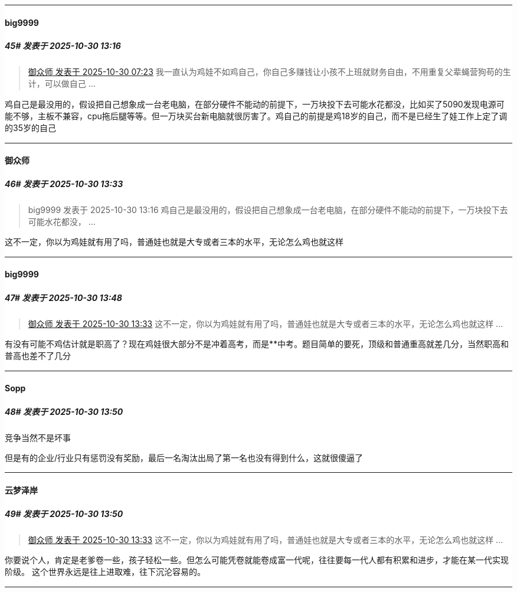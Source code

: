 *****

####  big9999  
##### 45#       发表于 2025-10-30 13:16

<blockquote><a href="httphttps://stage1st.com/2b/forum.php?mod=redirect&amp;goto=findpost&amp;pid=68647197&amp;ptid=2265920" target="_blank">御众师 发表于 2025-10-30 07:23</a>
我一直认为鸡娃不如鸡自己，你自己多赚钱让小孩不上班就财务自由，不用重复父辈蝇营狗苟的生计，可以做自己 ...</blockquote>
鸡自己是最没用的，假设把自己想象成一台老电脑，在部分硬件不能动的前提下，一万块投下去可能水花都没，比如买了5090发现电源可能不够，主板不兼容，cpu拖后腿等等。但一万块买台新电脑就很厉害了。鸡自己的前提是鸡18岁的自己，而不是已经生了娃工作上定了调的35岁的自己


*****

####  御众师  
##### 46#       发表于 2025-10-30 13:33

<blockquote>big9999 发表于 2025-10-30 13:16
鸡自己是最没用的，假设把自己想象成一台老电脑，在部分硬件不能动的前提下，一万块投下去可能水花都没， ...</blockquote>
这不一定，你以为鸡娃就有用了吗，普通娃也就是大专或者三本的水平，无论怎么鸡也就这样


*****

####  big9999  
##### 47#       发表于 2025-10-30 13:48

<blockquote><a href="httphttps://stage1st.com/2b/forum.php?mod=redirect&amp;goto=findpost&amp;pid=68649240&amp;ptid=2265920" target="_blank">御众师 发表于 2025-10-30 13:33</a>
这不一定，你以为鸡娃就有用了吗，普通娃也就是大专或者三本的水平，无论怎么鸡也就这样 ...</blockquote>
有没有可能不鸡估计就是职高了？现在鸡娃很大部分不是冲着高考，而是**中考。题目简单的要死，顶级和普通重高就差几分，当然职高和普高也差不了几分


*****

####  Sopp  
##### 48#       发表于 2025-10-30 13:50

竞争当然不是坏事

但是有的企业/行业只有惩罚没有奖励，最后一名淘汰出局了第一名也没有得到什么，这就很傻逼了

*****

####  云梦泽岸  
##### 49#       发表于 2025-10-30 13:50

<blockquote><a href="httphttps://stage1st.com/2b/forum.php?mod=redirect&amp;goto=findpost&amp;pid=68649240&amp;ptid=2265920" target="_blank">御众师 发表于 2025-10-30 13:33</a>
这不一定，你以为鸡娃就有用了吗，普通娃也就是大专或者三本的水平，无论怎么鸡也就这样 ...</blockquote>
你要说个人，肯定是老爹卷一些，孩子轻松一些。但怎么可能凭卷就能卷成富一代呢，往往要每一代人都有积累和进步，才能在某一代实现阶级。
这个世界永远是往上进取难，往下沉沦容易的。


*****

